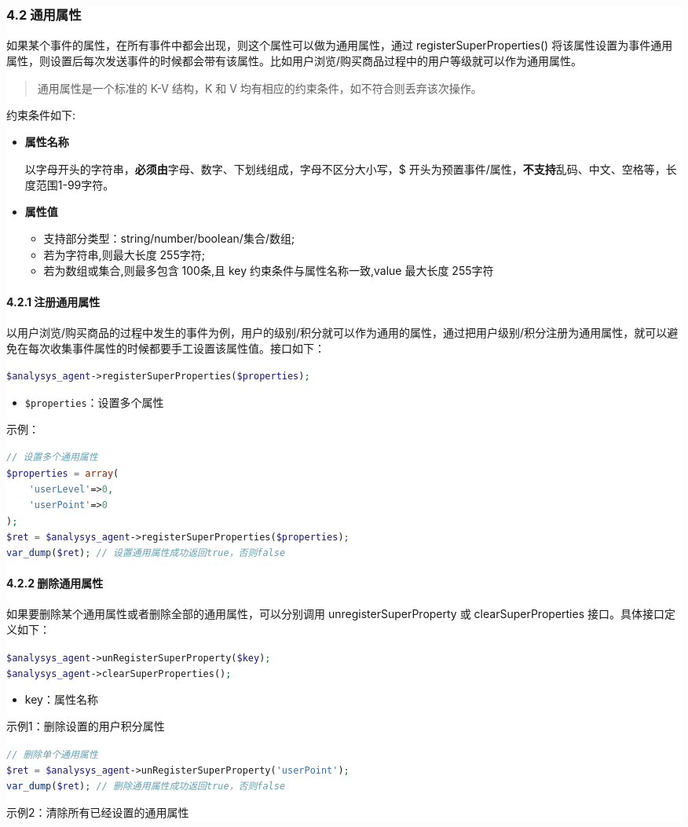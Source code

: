 ### 4.2 通用属性

如果某个事件的属性，在所有事件中都会出现，则这个属性可以做为通用属性，通过 registerSuperProperties() 将该属性设置为事件通用属性，则设置后每次发送事件的时候都会带有该属性。比如用户浏览/购买商品过程中的用户等级就可以作为通用属性。

> 通用属性是一个标准的 K-V 结构，K 和 V 均有相应的约束条件，如不符合则丢弃该次操作。

约束条件如下:

*   **属性名称**

    以字母开头的字符串，**必须由**字母、数字、下划线组成，字母不区分大小写，$ 开头为预置事件/属性，**不支持**乱码、中文、空格等，长度范围1-99字符。
* **属性值**
  * 支持部分类型：string/number/boolean/集合/数组;
  * 若为字符串,则最大长度 255字符;
  * 若为数组或集合,则最多包含 100条,且 key 约束条件与属性名称一致,value 最大长度 255字符

#### 4.2.1 注册通用属性

以用户浏览/购买商品的过程中发生的事件为例，用户的级别/积分就可以作为通用的属性，通过把用户级别/积分注册为通用属性，就可以避免在每次收集事件属性的时候都要手工设置该属性值。接口如下：

```php
$analysys_agent->registerSuperProperties($properties);
```

* `$properties`：设置多个属性

示例：

```php
// 设置多个通用属性
$properties = array(
    'userLevel'=>0,
    'userPoint'=>0
);
$ret = $analysys_agent->registerSuperProperties($properties);
var_dump($ret); // 设置通用属性成功返回true，否则false
```

#### 4.2.2 删除通用属性

如果要删除某个通用属性或者删除全部的通用属性，可以分别调用 unregisterSuperProperty 或 clearSuperProperties 接口。具体接口定义如下：

```php
$analysys_agent->unRegisterSuperProperty($key);
$analysys_agent->clearSuperProperties();
```

* key：属性名称

示例1：删除设置的用户积分属性

```php
// 删除单个通用属性
$ret = $analysys_agent->unRegisterSuperProperty('userPoint');
var_dump($ret); // 删除通用属性成功返回true，否则false
```

示例2：清除所有已经设置的通用属性
